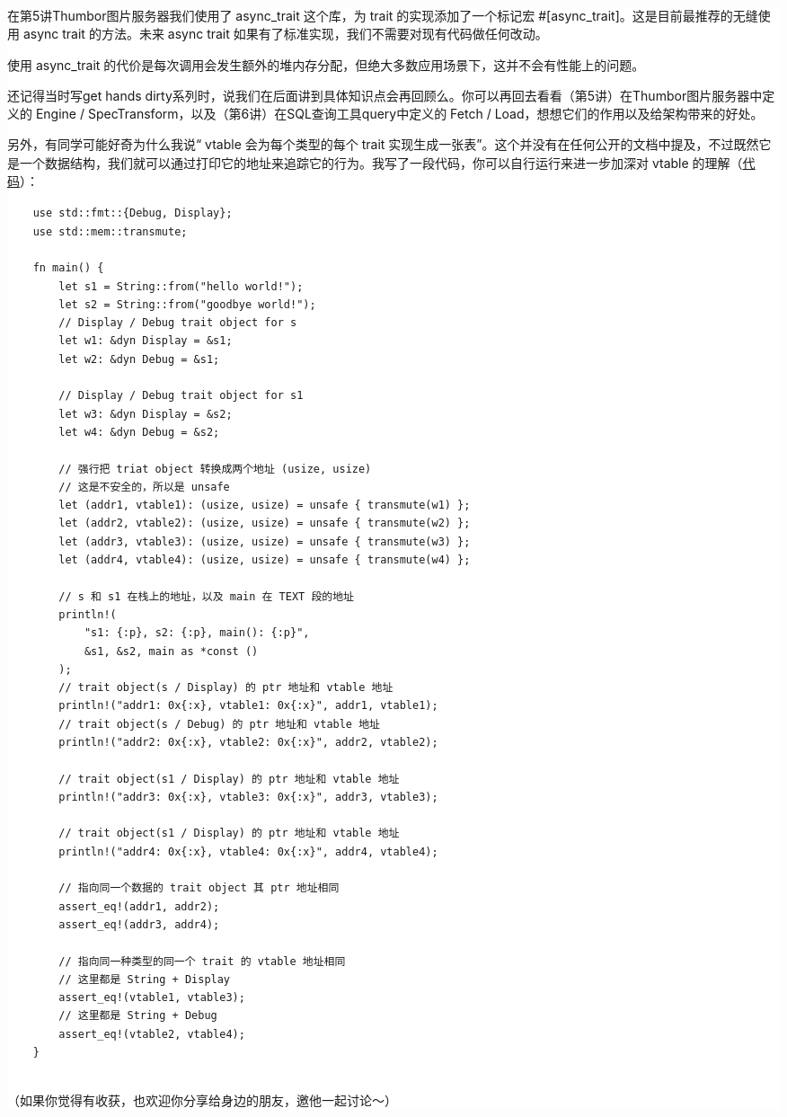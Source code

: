在第5讲Thumbor图片服务器我们使用了 async\_trait 这个库，为 trait 的实现添加了一个标记宏 #\[async\_trait\]。这是目前最推荐的无缝使用 async trait 的方法。未来 async trait 如果有了标准实现，我们不需要对现有代码做任何改动。

使用 async\_trait 的代价是每次调用会发生额外的堆内存分配，但绝大多数应用场景下，这并不会有性能上的问题。

还记得当时写get hands dirty系列时，说我们在后面讲到具体知识点会再回顾么。你可以再回去看看（第5讲）在Thumbor图片服务器中定义的 Engine / SpecTransform，以及（第6讲）在SQL查询工具query中定义的 Fetch / Load，想想它们的作用以及给架构带来的好处。

另外，有同学可能好奇为什么我说“ vtable 会为每个类型的每个 trait 实现生成一张表”。这个并没有在任何公开的文档中提及，不过既然它是一个数据结构，我们就可以通过打印它的地址来追踪它的行为。我写了一段代码，你可以自行运行来进一步加深对 vtable 的理解（[代码](https://play.rust-lang.org/?version=stable&mode=debug&edition=2018&gist=1d161189515edb54c339657f41d28973)）：

```
    use std::fmt::{Debug, Display};
    use std::mem::transmute;
    
    fn main() {
        let s1 = String::from("hello world!");
        let s2 = String::from("goodbye world!");
        // Display / Debug trait object for s
        let w1: &dyn Display = &s1;
        let w2: &dyn Debug = &s1;
    
        // Display / Debug trait object for s1
        let w3: &dyn Display = &s2;
        let w4: &dyn Debug = &s2;
    
        // 强行把 triat object 转换成两个地址 (usize, usize)
        // 这是不安全的，所以是 unsafe
        let (addr1, vtable1): (usize, usize) = unsafe { transmute(w1) };
        let (addr2, vtable2): (usize, usize) = unsafe { transmute(w2) };
        let (addr3, vtable3): (usize, usize) = unsafe { transmute(w3) };
        let (addr4, vtable4): (usize, usize) = unsafe { transmute(w4) };
    
        // s 和 s1 在栈上的地址，以及 main 在 TEXT 段的地址
        println!(
            "s1: {:p}, s2: {:p}, main(): {:p}",
            &s1, &s2, main as *const ()
        );
        // trait object(s / Display) 的 ptr 地址和 vtable 地址
        println!("addr1: 0x{:x}, vtable1: 0x{:x}", addr1, vtable1);
        // trait object(s / Debug) 的 ptr 地址和 vtable 地址
        println!("addr2: 0x{:x}, vtable2: 0x{:x}", addr2, vtable2);
    
        // trait object(s1 / Display) 的 ptr 地址和 vtable 地址
        println!("addr3: 0x{:x}, vtable3: 0x{:x}", addr3, vtable3);
    
        // trait object(s1 / Display) 的 ptr 地址和 vtable 地址
        println!("addr4: 0x{:x}, vtable4: 0x{:x}", addr4, vtable4);
    
        // 指向同一个数据的 trait object 其 ptr 地址相同
        assert_eq!(addr1, addr2);
        assert_eq!(addr3, addr4);
    
        // 指向同一种类型的同一个 trait 的 vtable 地址相同
        // 这里都是 String + Display
        assert_eq!(vtable1, vtable3);
        // 这里都是 String + Debug
        assert_eq!(vtable2, vtable4);
    }
    

```

（如果你觉得有收获，也欢迎你分享给身边的朋友，邀他一起讨论～）